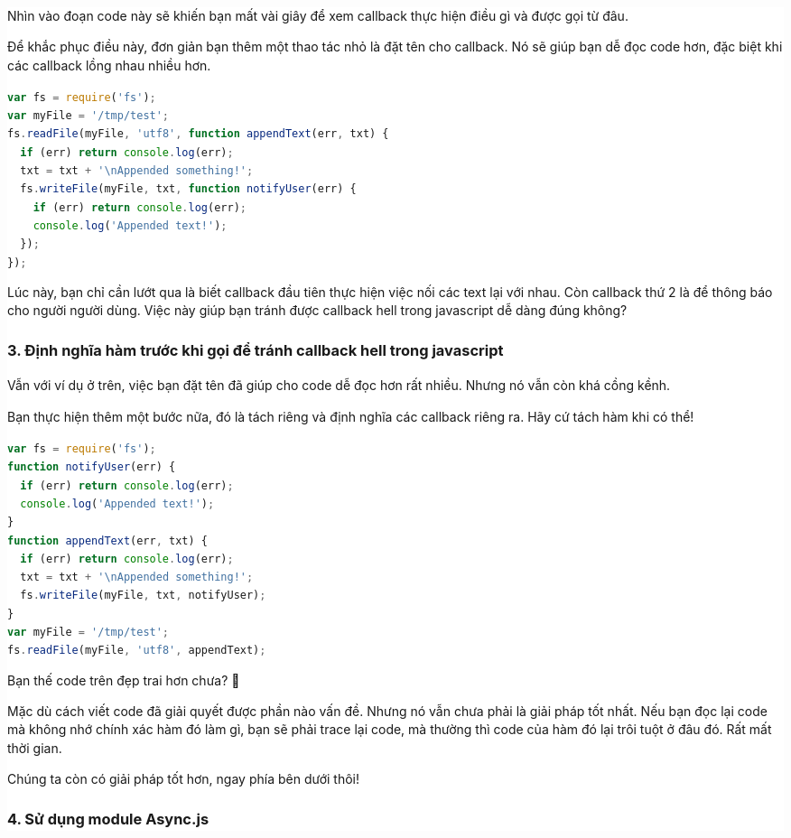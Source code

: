 Nhìn vào đoạn code này sẽ khiến bạn mất vài giây để xem callback thực hiện điều gì và được gọi từ đâu.

Để khắc phục điều này, đơn giản bạn thêm một thao tác nhỏ là đặt tên cho callback. Nó sẽ giúp bạn dễ đọc code hơn, đặc biệt khi các callback lồng nhau nhiều hơn.

```js
var fs = require('fs');
var myFile = '/tmp/test';
fs.readFile(myFile, 'utf8', function appendText(err, txt) {
  if (err) return console.log(err);
  txt = txt + '\nAppended something!';
  fs.writeFile(myFile, txt, function notifyUser(err) {
    if (err) return console.log(err);
    console.log('Appended text!');
  });
});
```

Lúc này, bạn chỉ cần lướt qua là biết callback đầu tiên thực hiện việc nối các text lại với nhau. Còn callback thứ 2 là để thông báo cho người người dùng. Việc này giúp bạn tránh được callback hell trong javascript dễ dàng đúng không?

### 3. Định nghĩa hàm trước khi gọi để tránh callback hell trong javascript

Vẫn với ví dụ ở trên, việc bạn đặt tên đã giúp cho code dễ đọc hơn rất nhiều. Nhưng nó vẫn còn khá cồng kềnh.

Bạn thực hiện thêm một bước nữa, đó là tách riêng và định nghĩa các callback riêng ra. Hãy cứ tách hàm khi có thể!

```js
var fs = require('fs');
function notifyUser(err) {
  if (err) return console.log(err);
  console.log('Appended text!');
}
function appendText(err, txt) {
  if (err) return console.log(err);
  txt = txt + '\nAppended something!';
  fs.writeFile(myFile, txt, notifyUser);
}
var myFile = '/tmp/test';
fs.readFile(myFile, 'utf8', appendText);
```

Bạn thế code trên đẹp trai hơn chưa? 🙂

Mặc dù cách viết code đã giải quyết được phần nào vấn đề. Nhưng nó vẫn chưa phải là giải pháp tốt nhất. Nếu bạn đọc lại code mà không nhớ chính xác hàm đó làm gì, bạn sẽ phải trace lại code, mà thường thì code của hàm đó lại trôi tuột ở đâu đó. Rất mất thời gian.

Chúng ta còn có giải pháp tốt hơn, ngay phía bên dưới thôi!

### 4. Sử dụng module Async.js
